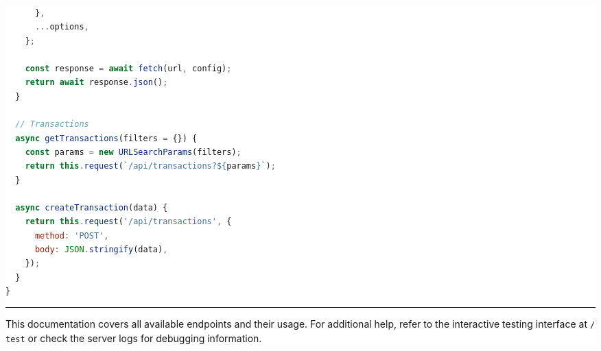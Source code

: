 ```javascript
      },
      ...options,
    };

    const response = await fetch(url, config);
    return await response.json();
  }

  // Transactions
  async getTransactions(filters = {}) {
    const params = new URLSearchParams(filters);
    return this.request(`/api/transactions?${params}`);
  }

  async createTransaction(data) {
    return this.request('/api/transactions', {
      method: 'POST',
      body: JSON.stringify(data),
    });
  }
}
```

---

This documentation covers all available endpoints and their usage. For additional help, refer to the interactive testing interface at `/test` or check the server logs for debugging information.
